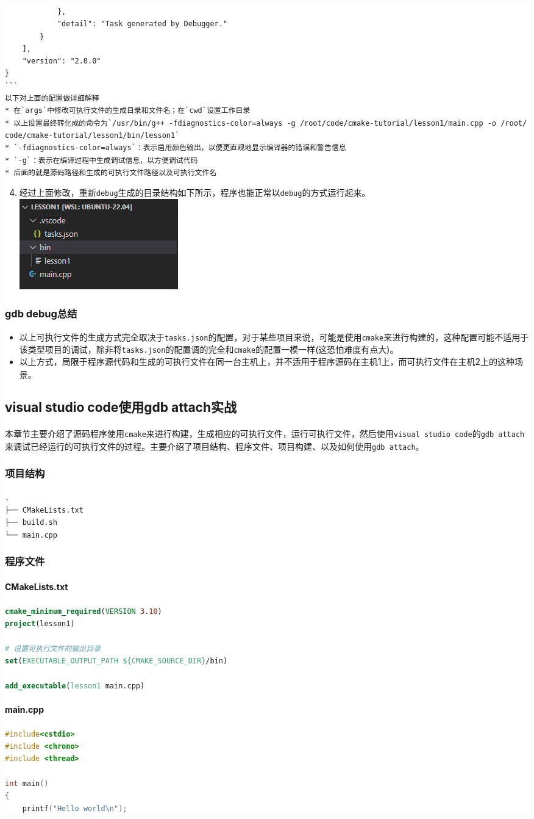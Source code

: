                 },
                "detail": "Task generated by Debugger."
            }
        ],
        "version": "2.0.0"
    }
    ```
    以下对上面的配置做详细解释
    * 在`args`中修改可执行文件的生成目录和文件名；在`cwd`设置工作目录
    * 以上设置最终转化成的命令为`/usr/bin/g++ -fdiagnostics-color=always -g /root/code/cmake-tutorial/lesson1/main.cpp -o /root/code/cmake-tutorial/lesson1/bin/lesson1`
    * `-fdiagnostics-color=always`：表示启用颜色输出，以便更直观地显示编译器的错误和警告信息
    * `-g`：表示在编译过程中生成调试信息，以方便调试代码
    * 后面的就是源码路径和生成的可执行文件路径以及可执行文件名

4. 经过上面修改，重新`debug`生成的目录结构如下所示，程序也能正常以`debug`的方式运行起来。
![](./imgs/vscode-gdb-debug-add-4.png)

### gdb debug总结
* 以上可执行文件的生成方式完全取决于`tasks.json`的配置，对于某些项目来说，可能是使用`cmake`来进行构建的，这种配置可能不适用于该类型项目的调试，除非将`tasks.json`的配置调的完全和`cmake`的配置一模一样(这恐怕难度有点大)。
* 以上方式，局限于程序源代码和生成的可执行文件在同一台主机上，并不适用于程序源码在主机1上，而可执行文件在主机2上的这种场景。

## visual studio code使用gdb attach实战
本章节主要介绍了源码程序使用`cmake`来进行构建，生成相应的可执行文件，运行可执行文件，然后使用`visual studio code`的`gdb attach`来调试已经运行的可执行文件的过程。主要介绍了项目结构、程序文件、项目构建、以及如何使用`gdb attach`。
### 项目结构
```shell
.
├── CMakeLists.txt
├── build.sh
└── main.cpp
```
### 程序文件
#### CMakeLists.txt
```cmake
cmake_minimum_required(VERSION 3.10)
project(lesson1)

# 设置可执行文件的输出目录
set(EXECUTABLE_OUTPUT_PATH ${CMAKE_SOURCE_DIR}/bin)

add_executable(lesson1 main.cpp)
```
#### main.cpp
```cpp
#include<cstdio>
#include <chrono>
#include <thread>

int main()
{
    printf("Hello world\n");

```